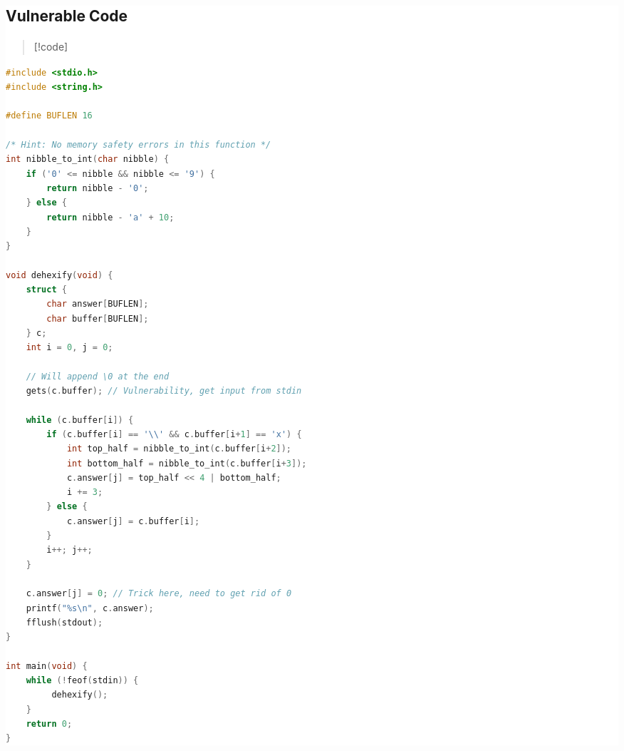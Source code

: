 


## Vulnerable Code
> [!code]
> 
```c
#include <stdio.h>
#include <string.h>

#define BUFLEN 16

/* Hint: No memory safety errors in this function */
int nibble_to_int(char nibble) {
    if ('0' <= nibble && nibble <= '9') {
        return nibble - '0';
    } else {
        return nibble - 'a' + 10;
    }
}

void dehexify(void) {
    struct {
        char answer[BUFLEN];
        char buffer[BUFLEN];
    } c;
    int i = 0, j = 0;

	// Will append \0 at the end
    gets(c.buffer); // Vulnerability, get input from stdin

    while (c.buffer[i]) {
        if (c.buffer[i] == '\\' && c.buffer[i+1] == 'x') {
            int top_half = nibble_to_int(c.buffer[i+2]);
            int bottom_half = nibble_to_int(c.buffer[i+3]);
            c.answer[j] = top_half << 4 | bottom_half;
            i += 3;
        } else {
            c.answer[j] = c.buffer[i];
        }
        i++; j++;
    }

    c.answer[j] = 0; // Trick here, need to get rid of 0
    printf("%s\n", c.answer);
    fflush(stdout);
}

int main(void) {
    while (!feof(stdin)) {
         dehexify();
    }
    return 0;
}

```
